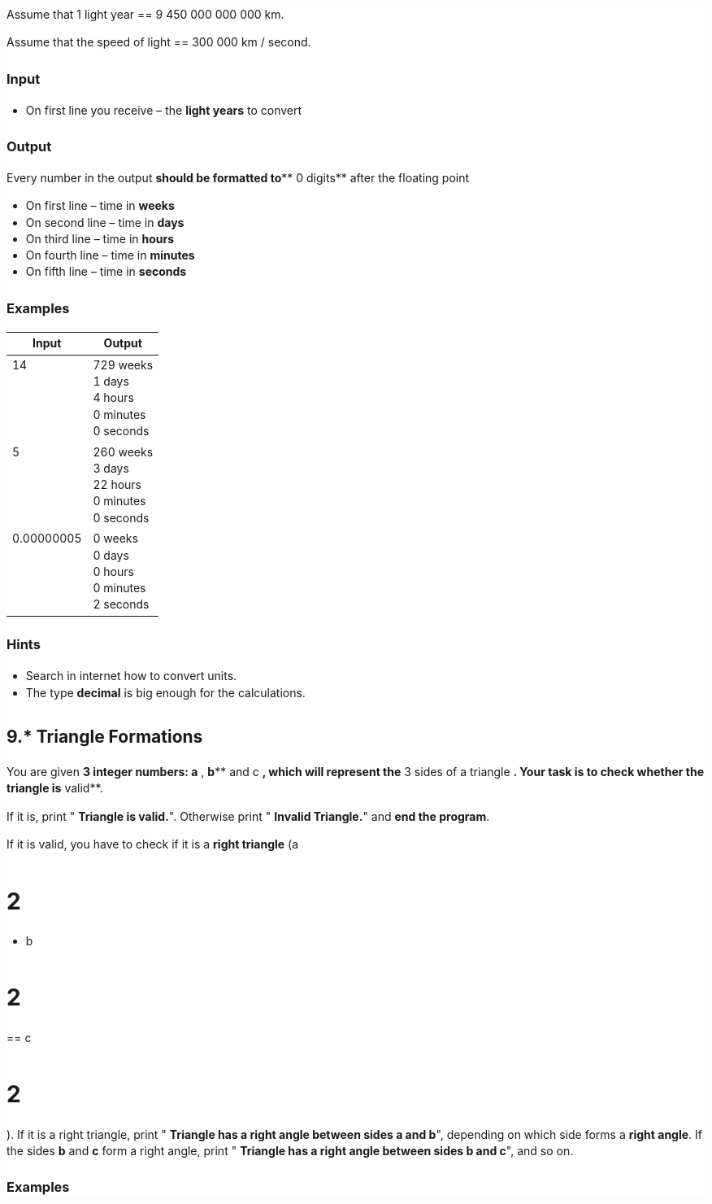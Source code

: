 Assume that 1 light year == 9 450 000 000 000 km.

Assume that the speed of light == 300 000 km / second.

### Input

- On first line you receive – the **light years** to convert

### Output

Every number in the output **should be formatted to**** 0 digits** after the floating point

- On first line – time in **weeks**
- On second line – time in **days**
- On third line – time in **hours**
- On fourth line – time in **minutes**
- On fifth line – time in **seconds**

### Examples

| **Input** | **Output** |
| --- | --- |
| 14 | 729 weeks <br/> 1 days <br/> 4 hours<br/> 0 minutes <br/> 0 seconds |
| 5 | 260 weeks <br/> 3 days <br/> 22 hours<br/> 0 minutes <br/> 0 seconds |
| 0.00000005 | 0 weeks <br/> 0 days <br/> 0 hours<br/> 0 minutes <br/> 2 seconds |
### Hints

- Search in internet how to convert units.
- The type **decimal** is big enough for the calculations.

## 9.\* Triangle Formations

You are given **3 integer numbers: a** , **b**** and c **, which will represent the** 3 sides of a triangle **. Your task is to check whether the triangle is** valid**.

If it is, print &quot; **Triangle is valid.**&quot;.
Otherwise print &quot; **Invalid Triangle.**&quot; and **end the program**.

If it is valid, you have to check if it is a **right triangle** (a

# 2
 + b
# 2
 == c
# 2
).
If it is a right triangle, print &quot; **Triangle has a right angle between sides a and b**&quot;, depending on which side forms a **right angle**. If the sides **b** and **c** form a right angle, print &quot; **Triangle has a right angle between sides b and c**&quot;, and so on.
### Examples
